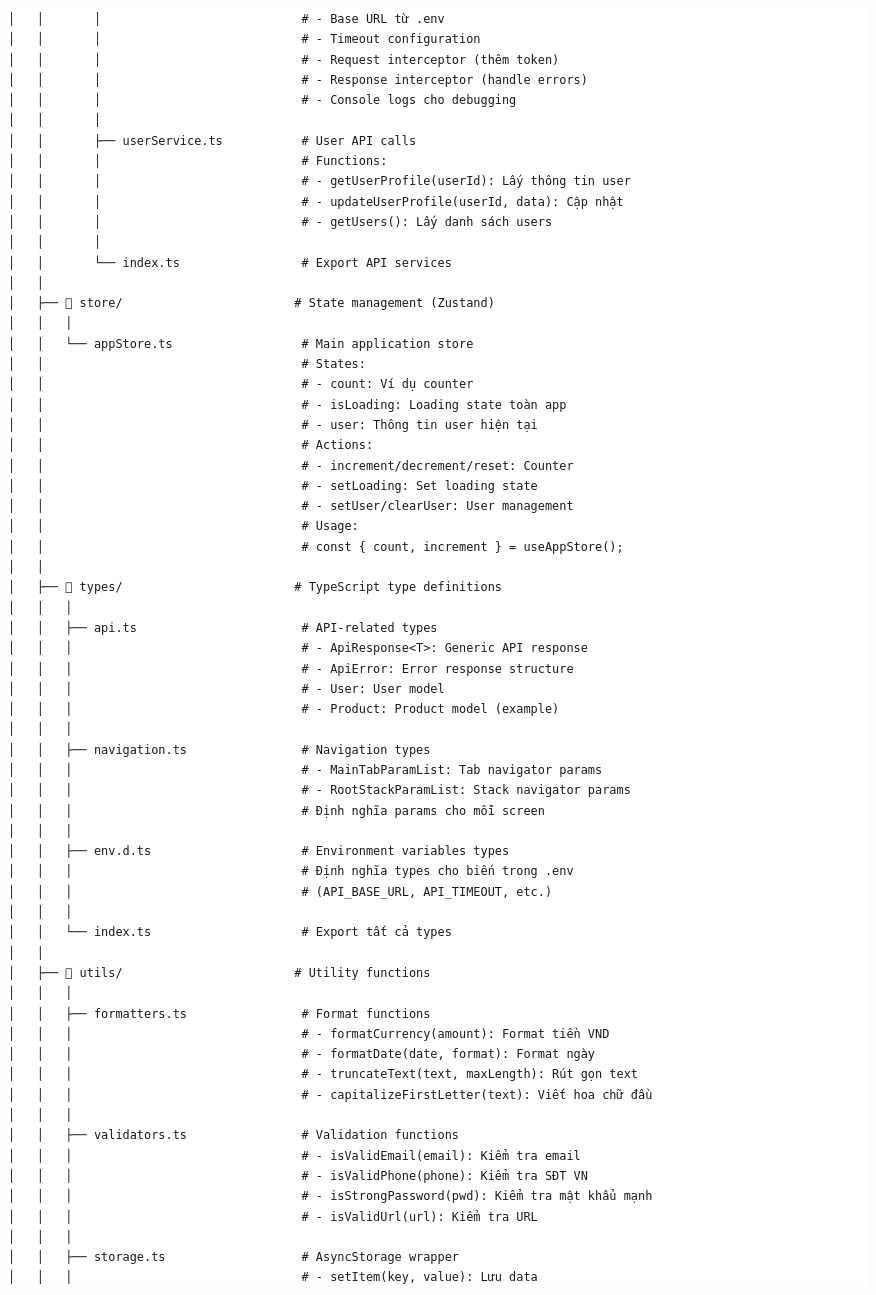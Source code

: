 ```
│   │       │                            # - Base URL từ .env
│   │       │                            # - Timeout configuration
│   │       │                            # - Request interceptor (thêm token)
│   │       │                            # - Response interceptor (handle errors)
│   │       │                            # - Console logs cho debugging
│   │       │
│   │       ├── userService.ts           # User API calls
│   │       │                            # Functions:
│   │       │                            # - getUserProfile(userId): Lấy thông tin user
│   │       │                            # - updateUserProfile(userId, data): Cập nhật
│   │       │                            # - getUsers(): Lấy danh sách users
│   │       │
│   │       └── index.ts                 # Export API services
│   │
│   ├── 📁 store/                        # State management (Zustand)
│   │   │
│   │   └── appStore.ts                  # Main application store
│   │                                    # States:
│   │                                    # - count: Ví dụ counter
│   │                                    # - isLoading: Loading state toàn app
│   │                                    # - user: Thông tin user hiện tại
│   │                                    # Actions:
│   │                                    # - increment/decrement/reset: Counter
│   │                                    # - setLoading: Set loading state
│   │                                    # - setUser/clearUser: User management
│   │                                    # Usage:
│   │                                    # const { count, increment } = useAppStore();
│   │
│   ├── 📁 types/                        # TypeScript type definitions
│   │   │
│   │   ├── api.ts                       # API-related types
│   │   │                                # - ApiResponse<T>: Generic API response
│   │   │                                # - ApiError: Error response structure
│   │   │                                # - User: User model
│   │   │                                # - Product: Product model (example)
│   │   │
│   │   ├── navigation.ts                # Navigation types
│   │   │                                # - MainTabParamList: Tab navigator params
│   │   │                                # - RootStackParamList: Stack navigator params
│   │   │                                # Định nghĩa params cho mỗi screen
│   │   │
│   │   ├── env.d.ts                     # Environment variables types
│   │   │                                # Định nghĩa types cho biến trong .env
│   │   │                                # (API_BASE_URL, API_TIMEOUT, etc.)
│   │   │
│   │   └── index.ts                     # Export tất cả types
│   │
│   ├── 📁 utils/                        # Utility functions
│   │   │
│   │   ├── formatters.ts                # Format functions
│   │   │                                # - formatCurrency(amount): Format tiền VND
│   │   │                                # - formatDate(date, format): Format ngày
│   │   │                                # - truncateText(text, maxLength): Rút gọn text
│   │   │                                # - capitalizeFirstLetter(text): Viết hoa chữ đầu
│   │   │
│   │   ├── validators.ts                # Validation functions
│   │   │                                # - isValidEmail(email): Kiểm tra email
│   │   │                                # - isValidPhone(phone): Kiểm tra SĐT VN
│   │   │                                # - isStrongPassword(pwd): Kiểm tra mật khẩu mạnh
│   │   │                                # - isValidUrl(url): Kiểm tra URL
│   │   │
│   │   ├── storage.ts                   # AsyncStorage wrapper
│   │   │                                # - setItem(key, value): Lưu data
```